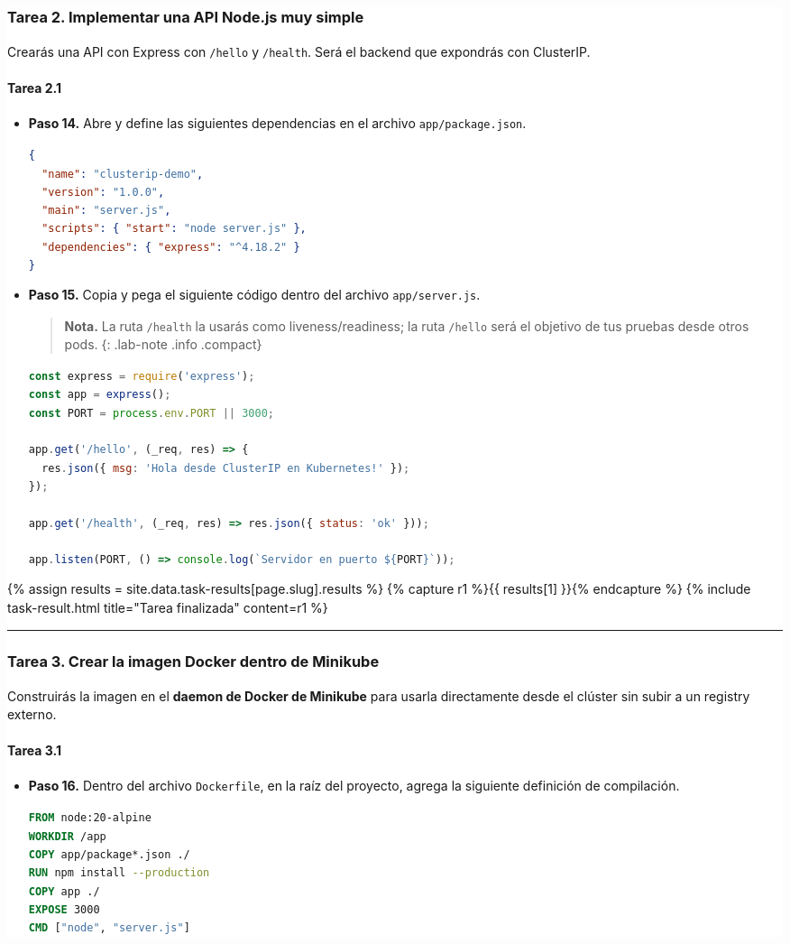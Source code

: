 
### Tarea 2. Implementar una API Node.js muy simple

Crearás una API con Express con `/hello` y `/health`. Será el backend que expondrás con ClusterIP.

#### Tarea 2.1

- **Paso 14.** Abre y define las siguientes dependencias en el archivo `app/package.json`.

  ```json
  {
    "name": "clusterip-demo",
    "version": "1.0.0",
    "main": "server.js",
    "scripts": { "start": "node server.js" },
    "dependencies": { "express": "^4.18.2" }
  }
  ```

- **Paso 15.** Copia y pega el siguiente código dentro del archivo `app/server.js`.

  > **Nota.** La ruta `/health` la usarás como liveness/readiness; la ruta `/hello` será el objetivo de tus pruebas desde otros pods.
  {: .lab-note .info .compact}

  ```javascript
  const express = require('express');
  const app = express();
  const PORT = process.env.PORT || 3000;

  app.get('/hello', (_req, res) => {
    res.json({ msg: 'Hola desde ClusterIP en Kubernetes!' });
  });

  app.get('/health', (_req, res) => res.json({ status: 'ok' }));

  app.listen(PORT, () => console.log(`Servidor en puerto ${PORT}`));
  ```

{% assign results = site.data.task-results[page.slug].results %}
{% capture r1 %}{{ results[1] }}{% endcapture %}
{% include task-result.html title="Tarea finalizada" content=r1 %}

---

### Tarea 3. Crear la imagen Docker dentro de Minikube

Construirás la imagen en el **daemon de Docker de Minikube** para usarla directamente desde el clúster sin subir a un registry externo.

#### Tarea 3.1

- **Paso 16.** Dentro del archivo `Dockerfile`, en la raíz del proyecto, agrega la siguiente definición de compilación.

  ```dockerfile
  FROM node:20-alpine
  WORKDIR /app
  COPY app/package*.json ./
  RUN npm install --production
  COPY app ./
  EXPOSE 3000
  CMD ["node", "server.js"]
  ```
